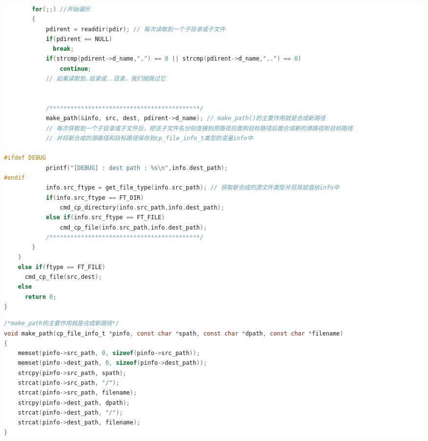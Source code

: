   ```c
          for(;;) //开始遍历
          {
              pdirent = readdir(pdir); // 每次读取到一个子目录或子文件
              if(pdirent == NULL)
              	break;
              if(strcmp(pdirent->d_name,".") == 0 || strcmp(pdirent->d_name,"..") == 0)
                  continue;
              // 如果读取到.目录或..目录，我们就跳过它
              
              
              /*******************************************/
              make_path(&info, src, dest, pdirent->d_name); // make_path()的主要作用就是合成新路径
              // 每次获取到一个子目录或子文件后，把该子文件名分别连接到原路径后面和目标路径后面合成新的源路径和目标路径
              // 并将新合成的源路径和目标路径保存到cp_file_info_t类型的变量info中
                          
  #ifdef DEBUG
              printf("[DEBUG] : dest path : %s\n",info.dest_path);
  #endif
              info.src_ftype = get_file_type(info.src_path); // 获取新合成的源文件类型并将其赋值给info中
              if(info.src_ftype == FT_DIR) 
                  cmd_cp_directory(info.src_path,info.dest_path);
              else if(info.src_ftype == FT_FILE) 
                  cmd_cp_file(info.src_path,info.dest_path);
              /*******************************************/
          }
      }
      else if(ftype == FT_FILE) 
      	cmd_cp_file(src,dest);
      else
      	return 0;
  }
  ```
  
  ```c
  /*make_path的主要作用就是合成新路径*/
  void make_path(cp_file_info_t *pinfo, const char *spath, const char *dpath, const char *filename)
  {
      memset(pinfo->src_path, 0, sizeof(pinfo->src_path));
      memset(pinfo->dest_path, 0, sizeof(pinfo->dest_path));
      strcpy(pinfo->src_path, spath);
      strcat(pinfo->src_path, "/");
      strcat(pinfo->src_path, filename);
      strcpy(pinfo->dest_path, dpath);
      strcat(pinfo->dest_path, "/");
      strcat(pinfo->dest_path, filename);
  }
  ```
  
  

